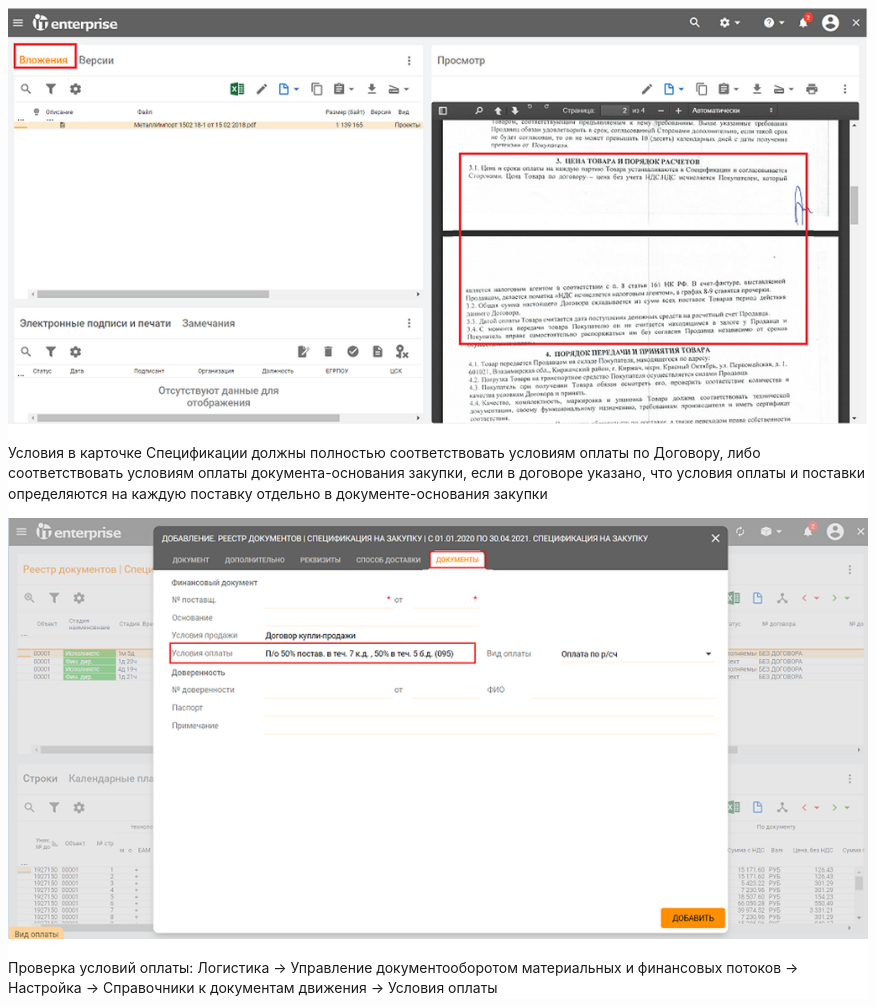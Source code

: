 ![](<../../assets/image (291).png>)

Условия в карточке Спецификации должны полностью соответствовать условиям оплаты по Договору, либо соответствовать условиям оплаты документа-основания закупки, если в договоре указано, что условия оплаты и поставки определяются на каждую поставку отдельно в документе-основания закупки

![](<../../assets/image (14).png>)

Проверка условий оплаты: Логистика → Управление документооборотом материальных и финансовых потоков → Настройка → Справочники к документам движения → Условия оплаты
